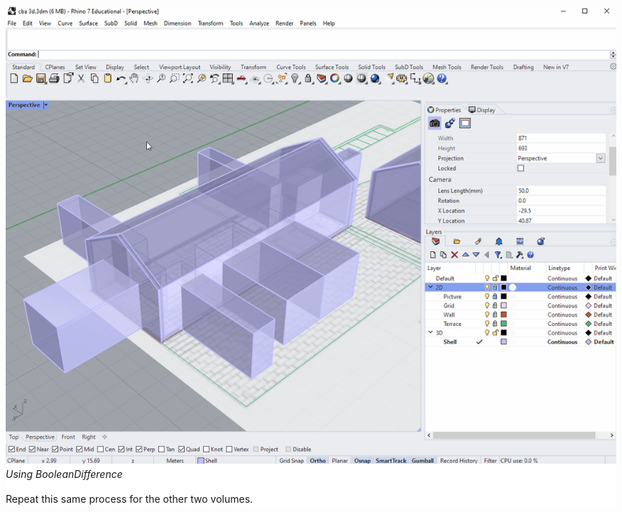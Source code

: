 ![BooleanDifference](images/12-3/boolean-difference.gif#img-full)
*Using BooleanDifference*

Repeat this same process for the other two volumes.
